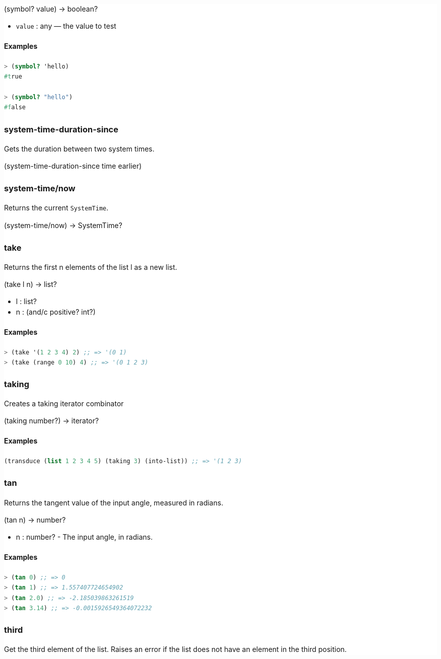 (symbol? value) -> boolean?

* `value` : any — the value to test

#### Examples
```scheme
> (symbol? 'hello)
#true

> (symbol? "hello")
#false
```
### **system-time-duration-since**
Gets the duration between two system times.

(system-time-duration-since time earlier)
### **system-time/now**
Returns the current `SystemTime`.

(system-time/now) -> SystemTime?
### **take**
Returns the first n elements of the list l as a new list.

(take l n) -> list?

* l : list?
* n : (and/c positive? int?)

#### Examples

```scheme
> (take '(1 2 3 4) 2) ;; => '(0 1)
> (take (range 0 10) 4) ;; => '(0 1 2 3)
```
### **taking**
Creates a taking iterator combinator

(taking number?) -> iterator?

#### Examples
```scheme
(transduce (list 1 2 3 4 5) (taking 3) (into-list)) ;; => '(1 2 3)
```
### **tan**
Returns the tangent value of the input angle, measured in radians.

(tan n) -> number?

* n : number? - The input angle, in radians.

#### Examples
```scheme
> (tan 0) ;; => 0
> (tan 1) ;; => 1.557407724654902
> (tan 2.0) ;; => -2.185039863261519
> (tan 3.14) ;; => -0.0015926549364072232
```
### **third**
Get the third element of the list. Raises an error if the list does not have an element in the third position.
